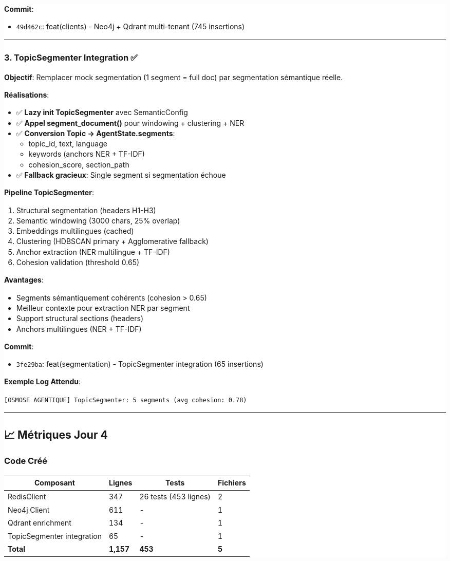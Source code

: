 **Commit**:
- `49d462c`: feat(clients) - Neo4j + Qdrant multi-tenant (745 insertions)

---

### 3. TopicSegmenter Integration ✅

**Objectif**: Remplacer mock segmentation (1 segment = full doc) par segmentation sémantique réelle.

**Réalisations**:
- ✅ **Lazy init TopicSegmenter** avec SemanticConfig
- ✅ **Appel segment_document()** pour windowing + clustering + NER
- ✅ **Conversion Topic → AgentState.segments**:
  - topic_id, text, language
  - keywords (anchors NER + TF-IDF)
  - cohesion_score, section_path
- ✅ **Fallback gracieux**: Single segment si segmentation échoue

**Pipeline TopicSegmenter**:
1. Structural segmentation (headers H1-H3)
2. Semantic windowing (3000 chars, 25% overlap)
3. Embeddings multilingues (cached)
4. Clustering (HDBSCAN primary + Agglomerative fallback)
5. Anchor extraction (NER multilingue + TF-IDF)
6. Cohesion validation (threshold 0.65)

**Avantages**:
- Segments sémantiquement cohérents (cohesion > 0.65)
- Meilleur contexte pour extraction NER par segment
- Support structural sections (headers)
- Anchors multilingues (NER + TF-IDF)

**Commit**:
- `3fe29ba`: feat(segmentation) - TopicSegmenter integration (65 insertions)

**Exemple Log Attendu**:
```
[OSMOSE AGENTIQUE] TopicSegmenter: 5 segments (avg cohesion: 0.78)
```

---

## 📈 Métriques Jour 4

### Code Créé

| Composant | Lignes | Tests | Fichiers |
|-----------|--------|-------|----------|
| RedisClient | 347 | 26 tests (453 lignes) | 2 |
| Neo4j Client | 611 | - | 1 |
| Qdrant enrichment | 134 | - | 1 |
| TopicSegmenter integration | 65 | - | 1 |
| **Total** | **1,157** | **453** | **5** |
